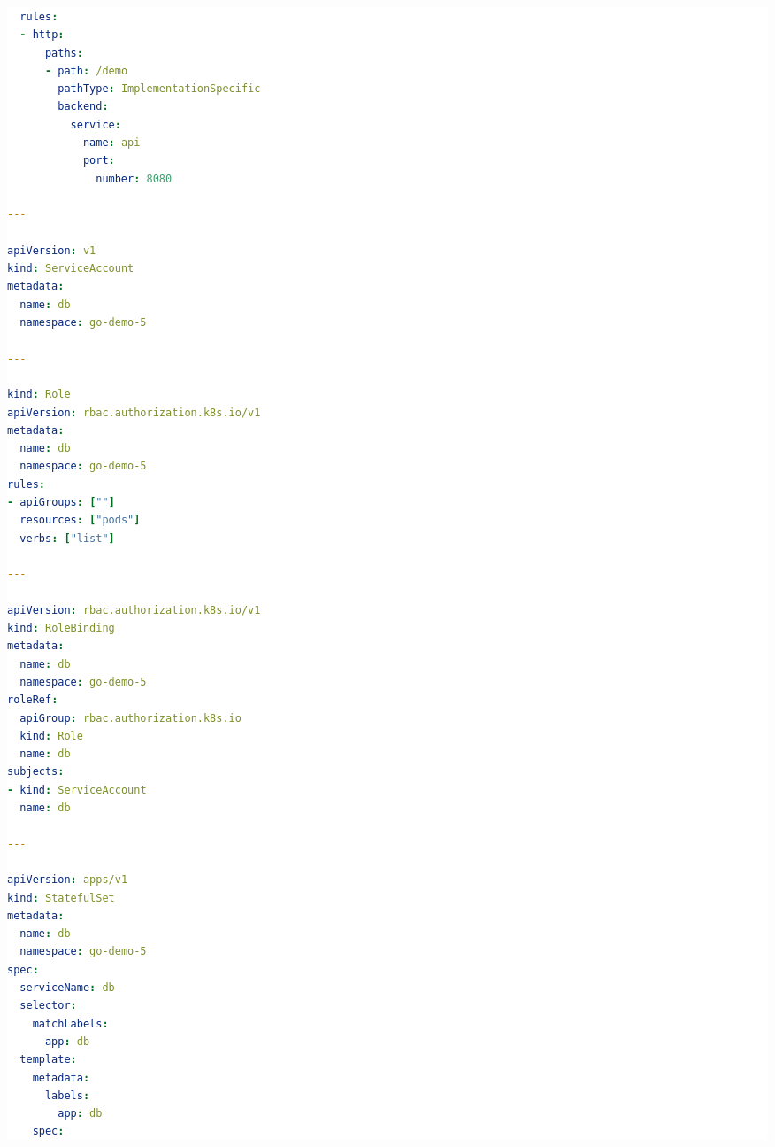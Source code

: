 ``` yaml
  rules:
  - http:
      paths:
      - path: /demo
        pathType: ImplementationSpecific
        backend:
          service:
            name: api
            port:
              number: 8080

---

apiVersion: v1
kind: ServiceAccount
metadata:
  name: db
  namespace: go-demo-5

---

kind: Role
apiVersion: rbac.authorization.k8s.io/v1
metadata:
  name: db
  namespace: go-demo-5
rules:
- apiGroups: [""]
  resources: ["pods"]
  verbs: ["list"]

---

apiVersion: rbac.authorization.k8s.io/v1
kind: RoleBinding
metadata:
  name: db
  namespace: go-demo-5
roleRef:
  apiGroup: rbac.authorization.k8s.io
  kind: Role
  name: db
subjects:
- kind: ServiceAccount
  name: db

---

apiVersion: apps/v1
kind: StatefulSet
metadata:
  name: db
  namespace: go-demo-5
spec:
  serviceName: db
  selector:
    matchLabels:
      app: db
  template:
    metadata:
      labels:
        app: db
    spec:
```